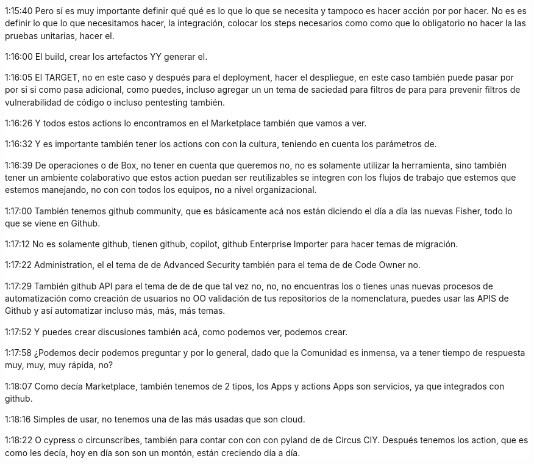 1:15:40
Pero sí es muy importante definir qué qué es lo que lo que se necesita y tampoco es hacer acción por por hacer. No es es definir lo que lo que necesitamos hacer, la integración, colocar los steps necesarios como como que lo obligatorio no hacer la las pruebas unitarias, hacer el.

1:16:00
El build, crear los artefactos YY generar el.

1:16:05
El TARGET, no en este caso y después para el deployment, hacer el despliegue, en este caso también puede pasar por por si si como pasa adicional, como puedes, incluso agregar un un tema de saciedad para filtros de para para prevenir filtros de vulnerabilidad de código o incluso pentesting también.

1:16:26
Y todos estos actions lo encontramos en el Marketplace también que vamos a ver.

1:16:32
Y es importante también tener los actions con con la cultura, teniendo en cuenta los parámetros de.

1:16:39
De operaciones o de Box, no tener en cuenta que queremos no, no es solamente utilizar la herramienta, sino también tener un ambiente colaborativo que estos action puedan ser reutilizables se integren con los flujos de trabajo que estemos que estemos manejando, no con con todos los equipos, no a nivel organizacional.

1:17:00
También tenemos github community, que es básicamente acá nos están diciendo el día a día las nuevas Fisher, todo lo que se viene en Github.

1:17:12
No es solamente github, tienen github, copilot, github Enterprise Importer para hacer temas de migración.

1:17:22
Administration, el el tema de de Advanced Security también para el tema de de Code Owner no.

1:17:29
También github API para el tema de de de que tal vez no, no, no encuentras los o tienes unas nuevas procesos de automatización como creación de usuarios no OO validación de tus repositorios de la nomenclatura, puedes usar las APIS de Github y así automatizar incluso más, más, más temas.

1:17:52
Y puedes crear discusiones también acá, como podemos ver, podemos crear.

1:17:58
¿Podemos decir podemos preguntar y por lo general, dado que la Comunidad es inmensa, va a tener tiempo de respuesta muy, muy, muy rápida, no?

1:18:07
Como decía Marketplace, también tenemos de 2 tipos, los Apps y actions Apps son servicios, ya que integrados con github.

1:18:16
Simples de usar, no tenemos una de las más usadas que son cloud.

1:18:22
O cypress o circunscribes, también para contar con con con pyland de de Circus CIY. Después tenemos los action, que es como les decía, hoy en día son son un montón, están creciendo día a día.
